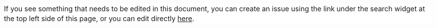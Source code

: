 If you see something that needs to be edited in this document, you can create an issue using the link under the search widget at the top left side of this page, or you can edit directly <a href="https://github.com/ArctosDB/documentation-wiki/edit/gh-pages/_documentation/publications.markdown" target="_blank">here</a>.

